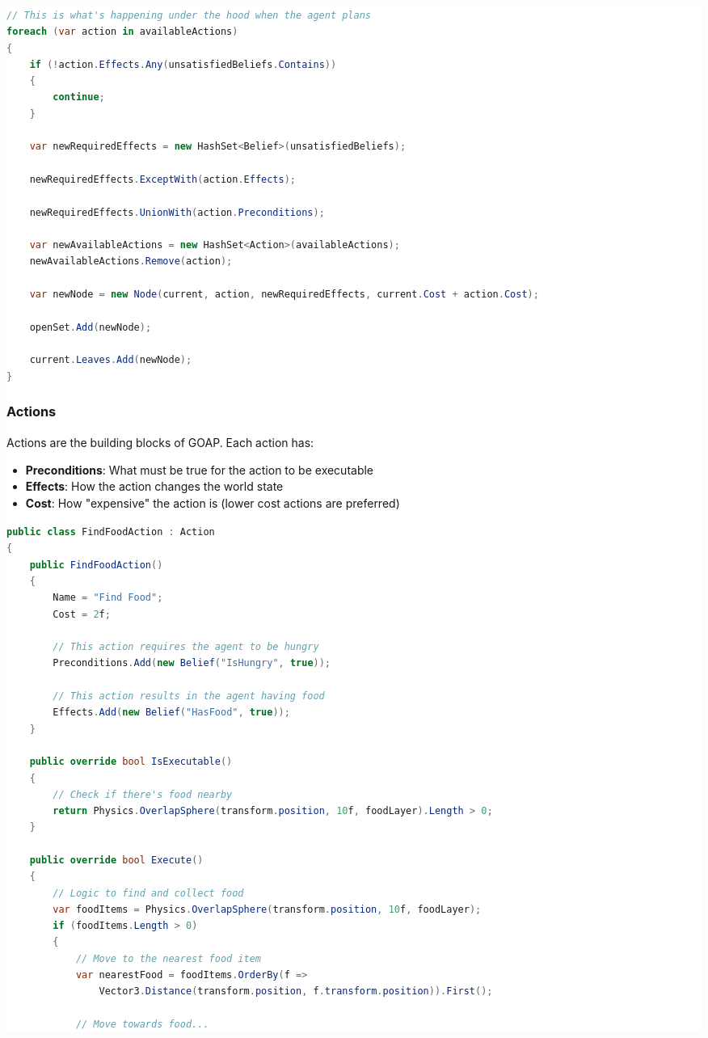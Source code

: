 ```csharp
// This is what's happening under the hood when the agent plans
foreach (var action in availableActions)
{
    if (!action.Effects.Any(unsatisfiedBeliefs.Contains))
    {
        continue;
    }
    
    var newRequiredEffects = new HashSet<Belief>(unsatisfiedBeliefs);
    
    newRequiredEffects.ExceptWith(action.Effects);
    
    newRequiredEffects.UnionWith(action.Preconditions);
    
    var newAvailableActions = new HashSet<Action>(availableActions);
    newAvailableActions.Remove(action);
    
    var newNode = new Node(current, action, newRequiredEffects, current.Cost + action.Cost);
    
    openSet.Add(newNode);
    
    current.Leaves.Add(newNode);
}
```

### Actions

Actions are the building blocks of GOAP. Each action has:
- **Preconditions**: What must be true for the action to be executable
- **Effects**: How the action changes the world state
- **Cost**: How "expensive" the action is (lower cost actions are preferred)

```csharp
public class FindFoodAction : Action
{
    public FindFoodAction()
    {
        Name = "Find Food";
        Cost = 2f;
        
        // This action requires the agent to be hungry
        Preconditions.Add(new Belief("IsHungry", true));
        
        // This action results in the agent having food
        Effects.Add(new Belief("HasFood", true));
    }
    
    public override bool IsExecutable()
    {
        // Check if there's food nearby
        return Physics.OverlapSphere(transform.position, 10f, foodLayer).Length > 0;
    }
    
    public override bool Execute()
    {
        // Logic to find and collect food
        var foodItems = Physics.OverlapSphere(transform.position, 10f, foodLayer);
        if (foodItems.Length > 0)
        {
            // Move to the nearest food item
            var nearestFood = foodItems.OrderBy(f => 
                Vector3.Distance(transform.position, f.transform.position)).First();
                
            // Move towards food...
```